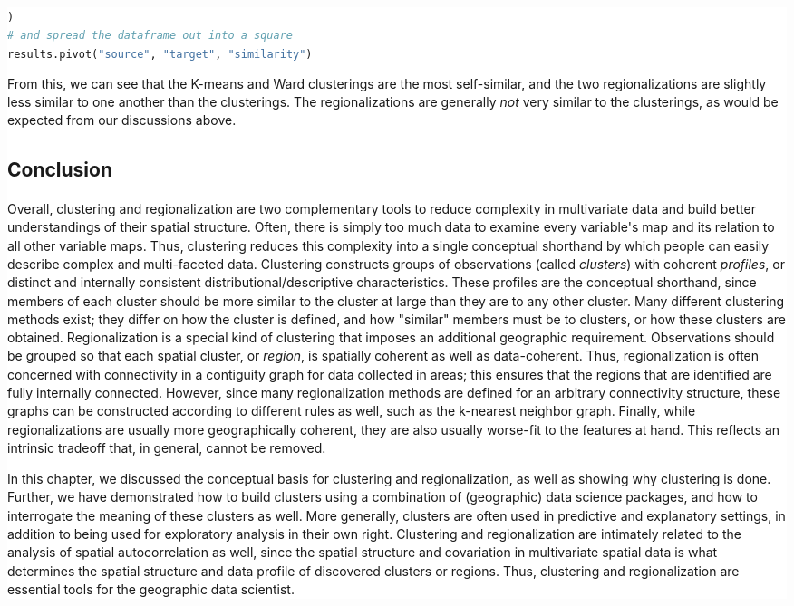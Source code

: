 ```python
)
# and spread the dataframe out into a square
results.pivot("source", "target", "similarity")
```

From this, we can see that the K-means and Ward clusterings are the most self-similar, and the two regionalizations are slightly less similar to one another than the clusterings. The regionalizations are generally *not* very similar to the clusterings, as would be expected from our discussions above. 



## Conclusion

Overall, clustering and regionalization are two complementary tools to reduce
complexity in multivariate data and build better understandings of their spatial structure.
Often, there is simply too much data to examine every variable's map and its
relation to all other variable maps. 
Thus, clustering reduces this complexity into a single conceptual shorthand by which 
people can easily describe complex and multi-faceted data. 
Clustering constructs groups of observations (called *clusters*)
with coherent *profiles*, or distinct and internally consistent 
distributional/descriptive characteristics. 
These profiles are the conceptual shorthand, since members of each cluster should
be more similar to the cluster at large than they are to any other cluster. 
Many different clustering methods exist; they differ on how the cluster
is defined, and how "similar" members must be to clusters, or how these clusters
are obtained.
Regionalization is a special kind of clustering that imposes an additional geographic requirement. 
Observations should be grouped so that each spatial cluster,
or *region*, is spatially coherent as well as data-coherent. 
Thus, regionalization is often concerned with connectivity in a contiguity 
graph for data collected in areas; this ensures that the regions that are identified
are fully internally connected. 
However, since many regionalization methods are defined for an arbitrary connectivity structure,
these graphs can be constructed according to different rules as well, such as the k-nearest neighbor graph. 
Finally, while regionalizations are usually more geographically coherent, they are also usually worse-fit to the features at hand. This reflects an intrinsic tradeoff that, in general, cannot be removed. 

In this chapter, we discussed the conceptual basis for clustering and regionalization, 
as well as showing why clustering is done. 
Further, we have demonstrated how to build clusters using a combination of (geographic) data 
science packages, and how to interrogate the meaning of these clusters as well.
More generally, clusters are often used in predictive and explanatory settings, 
in addition to being used for exploratory analysis in their own right.
Clustering and regionalization are intimately related to the analysis of spatial autocorrelation as well,
since the spatial structure and covariation in multivariate spatial data is what
determines the spatial structure and data profile of discovered clusters or regions.
Thus, clustering and regionalization are essential tools for the geographic data scientist.
